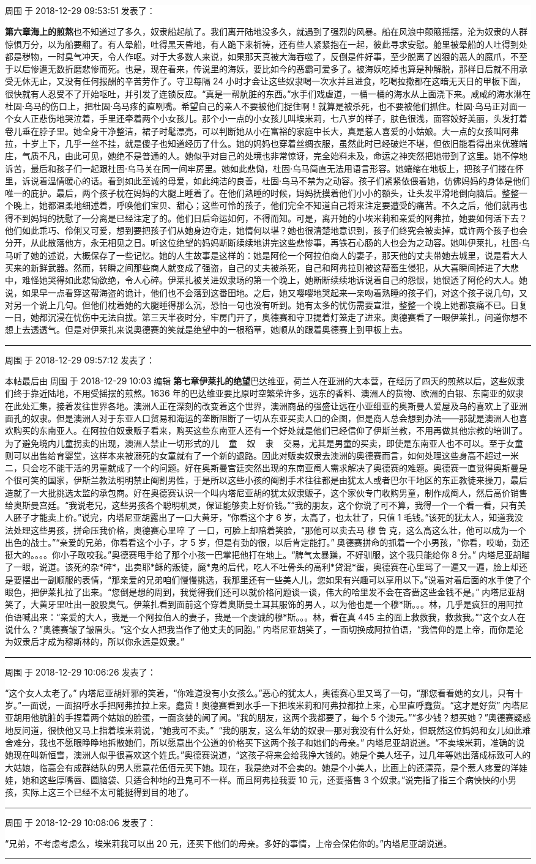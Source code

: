 
周围 于 2018-12-29 09:53:51 发表了：

**第六章海上的煎熬**也不知道过了多久，奴隶船起航了。我们离开陆地没多久，就遇到了强烈的风暴。船在风浪中颠簸摇摆，沦为奴隶的人群惊惧万分，以为船要翻了。有人晕船，吐得黑天昏地，有人跪下来祈祷，还有些人紧紧抱在一起，彼此寻求安慰。舱里被晕船的人吐得到处都是秽物，一时臭气冲天，令人作呕。对于大多数人来说，如果那天真被大海吞噬了，反倒是件好事，至少脱离了凶狠的恶人的魔爪，不至于以后惨遭无数折磨悲惨而死。也是，现在看来，传说里的海妖，要比如今的恶霸可爱多了。被海妖吃掉也算是种解脱，那样日后就不用承受无休无止，又没有任何报酬的辛苦劳作了。守卫每隔 24 小时才会让这些奴隶喝一次水并且进食，吃喝拉撒都在这暗无天日的甲板下面，很快就有人忍受不了开始呕吐，并引发了连锁反应。“真是一帮肮脏的东西。”水手们戏虐道，一桶一桶的海水从上面浇下来。咸咸的海水淋在杜固·乌马的伤口上，把杜固·乌马疼的直咧嘴。希望自己的亲人不要被他们捉住啊！就算是被杀死，也不要被他们抓住。杜固·乌马正对面一个女人正悲伤地哭泣着，手里还牵着两个小女孩儿。那个小一点的小女孩儿叫埃米莉，七八岁的样子，肤色很浅，面容姣好美丽，头发打着卷儿垂在脖子里。她全身干净整洁，裙子时髦漂亮，可以判断她从小在富裕的家庭中长大，真是惹人喜爱的小姑娘。大一点的女孩叫阿弗拉，十岁上下，几乎一丝不挂，就是傻子也知道经历了什么。她的妈妈也穿着丝绸衣服，虽然此时已经破烂不堪，但依旧能看得出来优雅端庄，气质不凡，由此可见，她绝不是普通的人。她似乎对自己的处境也非常惊讶，完全始料未及，命运之神突然把她带到了这里。她不停地诉苦，最后和孩子们一起跟杜固·乌马关在同一间牢房里。她如此悲恸，杜固·乌马简直无法用语言形容。她蜷缩在地板上，把孩子们搂在怀里，诉说着温情暖心的话。看到如此至诚的母爱，如此纯洁的良善，杜固·乌马不禁为之动容。孩子们紧紧依偎着她，仿佛妈妈的身体是他们唯一的庇护。最后，两个孩子枕在妈妈的大腿上睡着了。在他们熟睡的时候，妈妈抚摸着他们小小的额头，让头发平滑地倒向脑后。整整一个晚上，她都温柔地细述着，呼唤他们宝贝、甜心；这些可怜的孩子，他们完全不知道自己将来注定要遭受的痛苦。不久之后，他们就再也得不到妈妈的抚慰了—分离是已经注定了的。他们日后命运如何，不得而知。可是，离开她的小埃米莉和亲爱的阿弗拉，她要如何活下去？他们如此乖巧、伶俐又可爱，想到要把孩子们从她身边夺走，她情何以堪？她也很清楚地意识到，孩子们终究会被卖掉，或许两个孩子也会分开，从此散落他方，永无相见之日。听这位绝望的妈妈断断续续地讲完这些悲惨事，再铁石心肠的人也会为之动容。她叫伊莱扎，杜固·乌马听了她的述说，大概保存了一些记忆。她的人生故事是这样的：她是阿伦一个阿拉伯商人的妻子，那天他的丈夫带她去城里，说是看大人买来的新鲜武器。然而，转瞬之间那些商人就变成了强盗，自己的丈夫被杀死，自己和阿弗拉则被这帮畜生侵犯，从大喜瞬间掉进了大悲中，难怪她哭得如此悲恸欲绝，令人心碎。伊莱扎被关进奴隶场的第一个晚上，她断断续续地诉说着自己的怨恨，她恨透了阿伦的大人。她说，如果早一点看穿这帮海盗的诡计，他们也不会落到这番田地。之后，她又嘤嘤地哭起来—亲吻着熟睡的孩子们，对这个孩子说几句，又对另一个说上几句。但他们枕着她的大腿睡得那么沉，恐怕一句也没有听到。她有太多的忧伤需要宣泄，整整一个晚上她都哀痛不已。日复一日，她都沉浸在忧伤中无法自拔。第三天半夜时分，牢房门开了，奥德赛和守卫提着灯笼走了进来。奥德赛看了一眼伊莱扎，问道你想不想上去透透气。但是对伊莱扎来说奥德赛的笑就是绝望中的一根稻草，她顺从的跟着奥德赛上到甲板上去。

---

周围 于 2018-12-29 09:57:12 发表了：

本帖最后由 周围 于 2018-12-29 10:03 编辑 **第七章伊莱扎的绝望**巴达维亚，荷兰人在亚洲的大本营，在经历了四天的煎熬以后，这些奴隶们终于靠近陆地，不用受摇摆的煎熬。1636 年的巴达维亚要比原时空繁荣许多，远东的香料、澳洲人的货物、欧洲的白银、东南亚的奴隶在此处汇集，接着发往世界各地。澳洲人正在深刻的改变着这个世界，澳洲商品的强盛让远在小亚细亚的奥斯曼人爱屋及乌的喜欢上了亚洲面孔的奴隶。但是澳洲人对于东亚人口贸易和海运的垄断阻断了一切从东亚买卖人口的企图，但是商人总会想到办法——那就是澳洲人也喜欢购买的东南亚人。在阿拉伯奴隶贩子看来，购买这些东南亚人还有一个好处就是他们已经信仰了伊斯兰教，不用再做其他宗教的培训了。为了避免境内儿童拐卖的出现，澳洲人禁止一切形式的儿    童    奴    隶    交易，尤其是男童的买卖，即使是东南亚人也不可以。至于女童则可以出售给育婴堂，这样本来被溺死的女童就有了一个新的退路。因此对贩卖奴隶去澳洲的奥德赛而言，如何处理这些身高不超过一米二，只会吃不能干活的男童就成了一个的问题。好在奥斯曼宫廷突然出现的东南亚阉人需求解决了奥德赛的难题。奥德赛一直觉得奥斯曼是个很可笑的国家，伊斯兰教法明明禁止阉割男性，于是所以这些小孩的阉割手术往往都是由犹太人或者巴尔干地区的东正教徒来操刀，最后造就了一大批挑选太监的承包商。好在奥德赛认识一个叫内塔尼亚胡的犹太奴隶贩子，这个家伙专门收购男童，制作成阉人，然后高价销售给奥斯曼宫廷。“我说老兄，这些男孩各个聪明机灵，保证能够卖上好价钱。”“我的朋友，这个你说了可不算，我得一个一个看一看，只有美人胚子才能卖上价。”说完，内塔尼亚胡露出了一口大黄牙，“你看这个才 6 岁，太高了，也太壮了，只值 1 毛钱。”该死的犹太人，知道我没法处理这些男孩，拼命压我价格，奥德赛心里啐 了 一口，可脸上却陪着笑脸，“那他可以卖去马 穆 鲁 克，这么高这么壮，他可以成为一个出色的战士。”“亲爱的兄弟，你看看这个小子，才 5 岁，但是有劲的很，以后肯定能打。” 奥德赛拼命的抓着一个小男孩，“你看，哎呦，劲还挺大的。。。。你小子敢咬我。”奥德赛甩手给了那个小孩一巴掌把他打在地上。“脾气太暴躁，不好驯服，这个我只能给你 8 分。” 内塔尼亚胡瞄了一眼，说道。该死的杂\*碎\*，出卖耶\*稣的叛徒，魔\*鬼的后代，吃人不吐骨头的高利\*贷混\*蛋，奥德赛在心里骂了一遍又一遍，脸上却还是要摆出一副顺服的表情，“那亲爱的兄弟咱们慢慢挑选，我那里还有一些美人儿，您如果有兴趣可以享用以下。”说着对着后面的水手使了个眼色，把伊莱扎拉了出来。“您倒是想的周到，我觉得我们还可以就价格问题谈一谈，伟大的哈里发不会在吝啬这些金钱不是。” 内塔尼亚胡笑了，大黄牙里吐出一股股臭气。伊莱扎看到面前这个穿着奥斯曼土耳其服饰的男人，以为他也是一个穆\*斯。。。林，几乎是疯狂的用阿拉伯语喊出来：“亲爱的大人，我是一个阿拉伯人的妻子，我是一个虔诚的穆\*斯。。。林，看在真 445 主的面上救救我，救救我。”“这个女人在说什么？”奥德赛皱了皱眉头。“这个女人把我当作了他丈夫的同胞。” 内塔尼亚胡笑了，一面切换成阿拉伯语，“我信仰的是上帝，而你是沦为奴隶后才成为穆斯林的，所以你永远是奴隶。”

---

周围 于 2018-12-29 10:06:26 发表了：

“这个女人太老了。” 内塔尼亚胡奸邪的笑着，“你难道没有小女孩么。”恶心的犹太人，奥德赛心里又骂了一句，“那您看看她的女儿，只有十岁。”一面说，一面招呼水手把阿弗拉拉上来。蠢货！奥德赛看到水手一下把埃米莉和阿弗拉都拉上来，心里直呼蠢货。“这才是好货” 内塔尼亚胡用他肮脏的手捏着两个姑娘的脸蛋，一面贪婪的闻了闻。“我的朋友，这两个我都要了，每个 5 个澳元。”“多少钱？想买她？”奥德赛疑惑地反问道，很快他又马上指着埃米莉说，“她我可不卖。”  “我的朋友，这么年幼的奴隶—那对我没有什么好处，但既然这位妈妈和女儿如此难舍难分，我也不愿眼睁睁地拆散她们，所以愿意出个公道的价格买下这两个孩子和她们的母亲。” 内塔尼亚胡说道。“不卖埃米莉，准确的说她现在叫新恒雪，澳洲人似乎很喜欢这个姓氏。”奥德赛说道，“这孩子将来会给我挣大钱的。她是个美人坯子，过几年等她出落成标致可人的大姑娘，临高会有成群结队的男人愿意花伍佰元买下她。现在，我是绝对不会卖的。她是个小美人，比画上的还漂亮，是个惹人疼爱的洋娃娃，她和这些厚嘴唇、圆脑袋、只适合种地的丑鬼可不一样。而且阿弗拉我要 10 元，还要搭售 3 个奴隶。”说完指了指三个病怏怏的小男孩，实际上这三个已经不太可能挺得到目的地了。

---

周围 于 2018-12-29 10:08:06 发表了：

“兄弟，不考虑考虑么，埃米莉我可以出 20 元，还买下他们的母亲。多好的事情，上帝会保佑你的。”内塔尼亚胡说道。

---